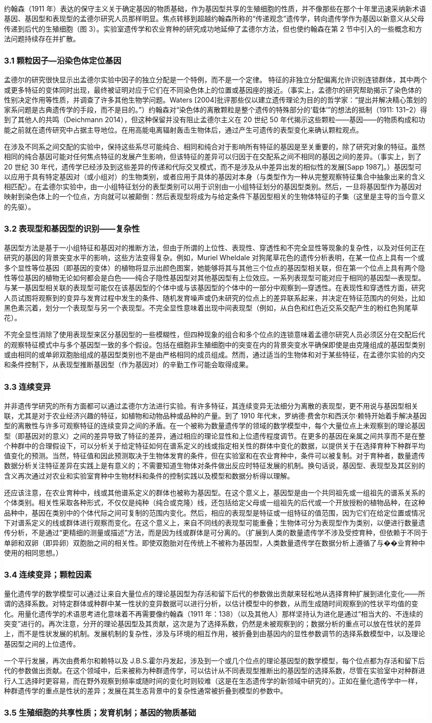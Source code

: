 约翰森（1911 年）表达的保守主义关于确定基因的物质基础，作为基因型共享的生殖细胞的性质，并不像那些在那个十年里迅速采纳新术语基因、基因型和表现型的孟德尔研究人员那样明显。焦点转移到超越约翰森所称的“传递观念”遗传学，转向遗传学作为基因以新意义从父母传递到后代的生殖细胞（图 3）。实验室遗传学和农业育种的研究成功地延伸了孟德尔方法，但也使约翰森在第 2 节中引入的一些概念和方法问题持续存在并扩散。

### 3.1 颗粒因子—沿染色体定位基因

孟德尔的研究很快显示出孟德尔实验中因子的独立分配是一个特例，而不是一个定律。 特征的非独立分配偏离允许识别连锁群体，其中两个或更多特征的变体同时出现，最终被证明对应于它们在不同染色体上的位置或基因座的接近。（事实上，孟德尔的研究帮助揭示了染色体的性别决定作用等性质，并调查了许多其他生物学问题。Waters [2004]批评那些仅以建立遗传理论为目的的哲学家：“提出并解决精心策划的家系问题是古典遗传学的手段，而不是目的。”）约翰森对“染色体的离散颗粒是整个遗传的特殊部分的‘载体’”的想法的抵制（1911: 131–2）得到了其他人的共鸣（Deichmann 2014），但这种保留并没有阻止孟德尔主义在 20 世纪 50 年代揭示这些颗粒——基因——的物质构成和功能之前就在遗传研究中占据主导地位。在用高能电离辐射轰击生物体后，通过产生可遗传的表型变化来确认颗粒观点。

在涉及不同系之间交配的实验中，保持这些系尽可能纯合、相同和纯合对于影响所有特征的基因是至关重要的，除了研究对象的特征。虽然相同的纯合基因可能对任何焦点特征的发展产生影响，但该特征的差异可以归因于在交配系之间不相同的基因之间的差异。（事实上，到了 20 世纪 30 年代，遗传学已经涉及到这些差异的传递和代际交叉模式，而不是涉及从中差异出发的相似性的发展[Sapp 1987]。）基因型可以应用于具有特定基因对（或小组对）的生物类别，或者应用于具体的基因对本身（与类型作为一种从完整观察特征集合中抽象出来的含义相匹配）。在孟德尔实验中，由一小组特征划分的表型类别可以用于识别由一小组特征划分的基因型类别。然后，一旦将基因型作为基因对映射到染色体上的一个位点，方向就可以被颠倒：然后表现型将成为与给定条件下基因型相关的生物体特征的子集（这里是主导的当今意义的先驱）。

### 3.2 表现型和基因型的识别——复杂性

基因型方法是基于一小组特征和基因对的推断方法，但由于所谓的上位性、表现性、穿透性和不完全显性等现象的复杂性，以及对任何正在研究的基因的背景突变水平的影响，这些方法变得复杂。例如，Muriel Wheldale 对狗尾草花色的遗传分析表明，在某一位点上具有一个或多个显性等位基因（即基因的变体）的植物将显示出颜色图案，她能够将其与其他三个位点的基因型相关联，但在第一个位点上具有两个隐性等位基因的植物无论如何都会是白色——纯合子隐性基因型对其他基因型有上位效应。一系列表现型可能对应于相同的基因型—表现型。与某一基因型相关联的表现型可能仅在该基因型的个体中或与该基因型的个体中的一部分中观察到—穿透性。在表现性和穿透性方面，研究人员试图将观察到的变异与发育过程中发生的条件、随机发育噪声或仍未研究的位点上的差异联系起来，并决定在特征范围内的何处，比如黑色素沉着，划分一个表现型与另一个表现型。不完全显性意味着出现中间表现型（例如，从白色和红色近交系交配产生的粉红色狗尾草花）。

不完全显性消除了使用表现型来区分基因型的一些模糊性，但四种现象的组合和多个位点的连锁意味着孟德尔研究人员必须区分在交配后代的观察特征模式中与多个基因型一致的多个假设。包括在细胞非生殖细胞中的突变在内的背景突变水平确保即使是由克隆组成的基因型类别或由相同的或单卵双胞胎组成的基因型类别也不是由严格相同的成员组成。然而，通过适当的生物体和对于某些特征，在孟德尔实验的内交和条件控制下，从表现型推断基因型（作为基因对）的辛勤工作可能会取得成果。

### 3.3 连续变异

并非遗传学研究的所有方面都可以通过孟德尔方法进行实验。有许多特征，其连续变异无法细分为离散的表现型，更不用说与基因型相关联，尤其是对于农业经济兴趣的特征，如植物和动物品种或品种的产量。到了 1910 年代末，罗纳德·费舍尔和西沃尔·赖特开始着手解决基因型的离散性与许多可观察特征的连续变异之间的矛盾。在一个被称为数量遗传学的领域的数学模型中，每个大量位点上未观察到的理论基因型（即基因对的意义）之间的差异导致了特征的差异，通过相应的理论显性和上位遗传程度调节。在更多的基因在亲属之间共享而不是在整个种群中的合理假设下，可以分析关于给定特征如何在谱系定义的线或指定相关性的群体中变化的数据，以提供关于在选择育种下种群平均值变化的预测。当然，特征值和因此预测取决于生物体发育的条件，但在实验室和在农业育种中，条件可以被复制。对于育种者，数量遗传数据分析关注特征差异在实践上是有意义的；不需要知道生物体对条件做出反应时特征发展的机制。换句话说，基因型、表现型及其区别的含义再次通过对农业和实验室育种中生物材料和条件的控制实践以及模型和数据分析得以理解。

还应该注意，在农业育种中，线或其他谱系定义的群体也被称为基因型。在这个意义上，基因型是由一个共同祖先或一组祖先的谱系关系的个体类别。相关性采取各种形式，不仅仅是纯种（纯合或克隆）线，还包括给定父母或一组祖先的后代或一个开放授粉的植物品种，在这种品种中，基因在类别中的个体代际之间可复制的范围内变化。然后，相应的表现型是特征或一组特征的值范围，因为它们在给定位置或情况下对谱系定义的线或群体进行观察而变化。在这个意义上，来自不同线的表现型可能重叠；生物体可分为表现型作为类别，以便进行数量遗传分析，不是通过“更精细的测量或描述”方法，而是因为线或群体是可分离的。（扩展到人类的数量遗传学不涉及受控育种，但依赖于不同于单卵和双卵（即异卵）双胞胎之间的相关性。即使双胞胎对在传统上不被称为基因型，人类数量遗传学在数据分析上遵循了与��业育种中使用的相同思想。）

### 3.4 连续变异；颗粒因素

量化遗传学的数学模型可以通过让来自大量位点的理论基因型为存活和留下后代的参数做出贡献来轻松地从选择育种扩展到进化变化——所谓的选择系数。对特定群体或种群中某一性状的变异数据可以进行分析，以估计模型中的参数，从而生成随时间观察到的性状平均值的变化。用量化遗传学的术语思考进化意味着不再需要像约翰森（1911 年：138）（以及其他人）那样坚持认为进化是通过“相当大的、不连续的突变”进行的。再次注意，分开的理论基因型及其贡献，这次是为了选择系数，仍然是未被观察到的；数据分析的重点可以放在性状的差异上，而不是性状发展的机制。发展机制的复杂性，涉及与环境的相互作用，被折叠到由基因内的显性参数调节的选择系数模型中，以及理论基因型之间的上位遗传。

一个平行发展，再次由费希尔和赖特以及 J.B.S.霍尔丹发起，涉及到一个或几个位点的理论基因型的数学模型，每个位点都为存活和留下后代的参数做出贡献。在这个领域中，后来被称为种群遗传学，可以估计从不同表现型推断出的基因型的选择系数，尽管在实验室中对种群进行人工选择时更容易，而在野外观察到频率或随时间的变化时则较难（这是在生态遗传学的新领域中研究的）。正如在量化遗传学中一样，种群遗传学的重点是性状的差异；发展在其生态背景中的复杂性通常被折叠到模型的参数中。

### 3.5 生殖细胞的共享性质；发育机制；基因的物质基础

